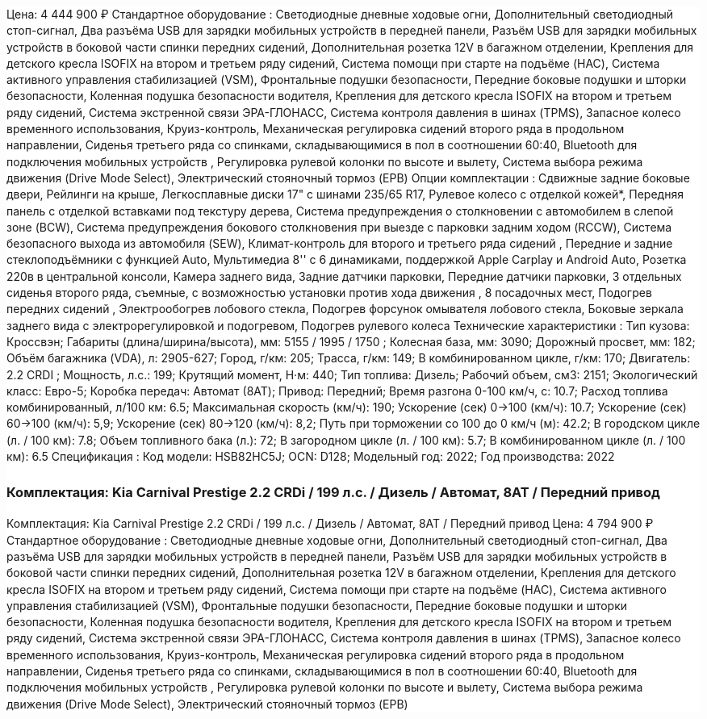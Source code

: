 Цена: 4 444 900 ₽
Стандартное оборудование : Светодиодные дневные ходовые огни, Дополнительный светодиодный стоп-сигнал, Два разъёма USB для зарядки мобильных устройств в передней панели, Разъём USB для зарядки мобильных устройств в боковой части спинки передних сидений, Дополнительная розетка 12V в багажном отделении, Крепления для детского кресла ISOFIX на втором и третьем ряду сидений, Система помощи при старте на подъёме (HAC), Система активного управления стабилизацией (VSM), Фронтальные подушки безопасности, Передние боковые подушки и шторки безопасности, Коленная подушка безопасности водителя, Крепления для детского кресла ISOFIX на втором и третьем ряду сидений, Система экстренной связи ЭРА-ГЛОНАСС, Система контроля давления в шинах (TPMS), Запасное колесо временного использования, Круиз-контроль, Механическая регулировка сидений второго ряда в продольном направлении, Сиденья третьего ряда со спинками, складывающимися в пол в соотношении 60:40, Bluetooth для подключения мобильных устройств , Регулировка рулевой колонки по высоте и вылету, Система выбора режима движения (Drive Mode Select), Электрический стояночный тормоз (EPB)
Опции комплектации : Сдвижные задние боковые двери, Рейлинги на крыше, Легкосплавные диски 17" с шинами 235/65 R17, Рулевое колесо с отделкой кожей*, Передняя панель с отделкой вставками под текстуру дерева, Система предупреждения о столкновении с автомобилем в слепой зоне (BCW), Система предупреждения бокового столкновения при выезде с парковки задним ходом (RCCW), Система безопасного выхода из автомобиля (SEW), Климат-контроль для второго и третьего ряда сидений , Передние и задние стеклоподъёмники с функцией Auto, Мультимедиа 8'' с 6 динамиками, поддержкой Apple Carplay и Android Auto, Розетка 220в в центральной консоли, Камера заднего вида, Задние датчики парковки, Передние датчики парковки, 3 отдельных сиденья второго ряда, съемные, с возможностью установки против хода движения , 8 посадочных мест, Подогрев передних сидений , Электрообогрев лобового стекла, Подогрев форсунок омывателя лобового стекла, Боковые зеркала заднего вида с электрорегулировкой и подогревом, Подогрев рулевого колеса
Технические характеристики : Тип кузова: Кроссвэн; Габариты (длина/ширина/высота), мм: 5155 / 1995 / 1750 ; Колесная база, мм: 3090; Дорожный просвет, мм: 182; Объём багажника (VDA), л: 2905-627; Город, г/км: 205; Трасса, г/км: 149; В комбинированном цикле, г/км: 170; Двигатель: 2.2 CRDI ; Мощность, л.с.: 199; Крутящий момент, Н·м: 440; Тип топлива: Дизель; Рабочий объем, см3: 2151; Экологический класс: Евро-5; Коробка передач: Автомат (8AT); Привод: Передний; Время разгона 0-100 км/ч, с: 10.7; Расход топлива комбинированный, л/100 км: 6.5; Максимальная скорость (км/ч): 190; Ускорение (сек) 0->100 (км/ч): 10.7; Ускорение (сек) 60->100 (км/ч): 5,9; Ускорение (сек) 80->120 (км/ч): 8,2; Путь при торможении со 100 до 0 км/ч (м): 42.2; В городском цикле (л. / 100 км): 7.8; Объем топливного бака (л.): 72; В загородном цикле (л. / 100 км): 5.7; В комбинированном цикле (л. / 100 км): 6.5
Спецификация : Код модели: HSB82HC5J; OCN: D128; Модельный год: 2022; Год производства: 2022
### Комплектация: Kia Carnival Prestige 2.2 CRDi / 199 л.с. / Дизель / Автомат, 8AT / Передний привод
Комплектация: Kia Carnival Prestige 2.2 CRDi / 199 л.с. / Дизель / Автомат, 8AT / Передний привод
Цена: 4 794 900 ₽
Стандартное оборудование : Светодиодные дневные ходовые огни, Дополнительный светодиодный стоп-сигнал, Два разъёма USB для зарядки мобильных устройств в передней панели, Разъём USB для зарядки мобильных устройств в боковой части спинки передних сидений, Дополнительная розетка 12V в багажном отделении, Крепления для детского кресла ISOFIX на втором и третьем ряду сидений, Система помощи при старте на подъёме (HAC), Система активного управления стабилизацией (VSM), Фронтальные подушки безопасности, Передние боковые подушки и шторки безопасности, Коленная подушка безопасности водителя, Крепления для детского кресла ISOFIX на втором и третьем ряду сидений, Система экстренной связи ЭРА-ГЛОНАСС, Система контроля давления в шинах (TPMS), Запасное колесо временного использования, Круиз-контроль, Механическая регулировка сидений второго ряда в продольном направлении, Сиденья третьего ряда со спинками, складывающимися в пол в соотношении 60:40, Bluetooth для подключения мобильных устройств , Регулировка рулевой колонки по высоте и вылету, Система выбора режима движения (Drive Mode Select), Электрический стояночный тормоз (EPB)